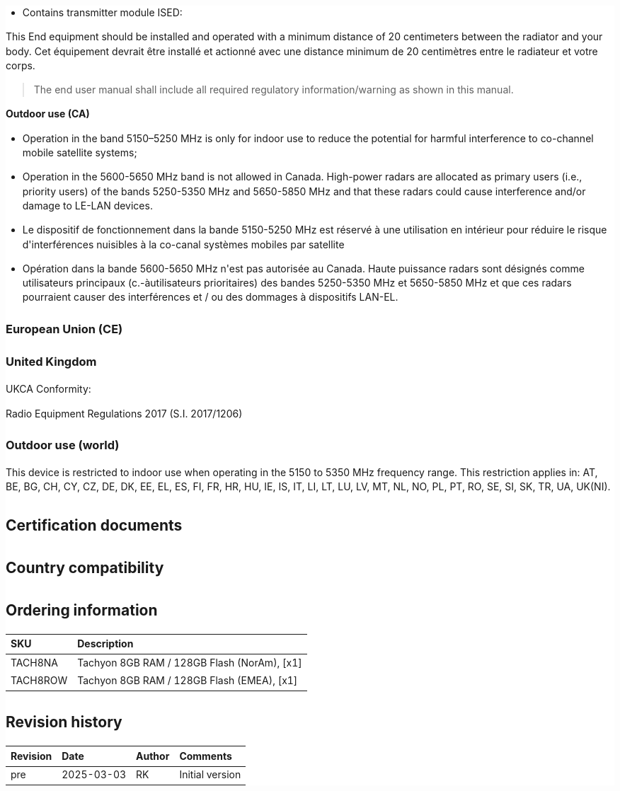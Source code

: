  * Contains transmitter module ISED: 
 
This End equipment should be installed and operated with a minimum distance of 20 centimeters between the radiator and your body.
Cet équipement devrait être installé et actionné avec une distance minimum de 20 centimètres entre le radiateur et votre corps.

> The end user manual shall include all required regulatory information/warning as shown in this manual.


**Outdoor use (CA)**

- Operation in the band 5150–5250 MHz is only for indoor use to reduce the potential for harmful
interference to co-channel mobile satellite systems;
- Operation in the 5600-5650 MHz band is not allowed in Canada. High-power radars are allocated
as primary users (i.e., priority users) of the bands 5250-5350 MHz and 5650-5850 MHz and that
these radars could cause interference and/or damage to LE-LAN devices.


- Le dispositif de fonctionnement dans la bande 5150-5250 MHz est réservé à une utilisation en
intérieur pour réduire le risque d'interférences nuisibles à la co-canal systèmes mobiles par
satellite
- Opération dans la bande 5600-5650 MHz n'est pas autorisée au Canada. Haute puissance radars
sont désignés comme utilisateurs principaux (c.-àutilisateurs prioritaires) des bandes 5250-5350
MHz et 5650-5850 MHz et que ces radars pourraient causer des interférences et / ou des
dommages à dispositifs LAN-EL.


### European Union (CE)


### United Kingdom

UKCA Conformity:

Radio Equipment Regulations 2017 (S.I. 2017/1206)

### Outdoor use (world)

This device is restricted to indoor use when operating in the 5150 to 5350
MHz frequency range. This restriction applies in: AT, BE, BG, CH, CY, CZ, DE,
DK, EE, EL, ES, FI, FR, HR, HU, IE, IS, IT, LI, LT, LU, LV, MT, NL, NO, PL, PT, RO,
SE, SI, SK, TR, UA, UK(NI).

## Certification documents


## Country compatibility


## Ordering information

| SKU | Description |
| :--- | :--- |
| TACH8NA  | Tachyon 8GB RAM / 128GB Flash (NorAm), [x1] |
| TACH8ROW | Tachyon 8GB RAM / 128GB Flash (EMEA), [x1] |



## Revision history

| Revision | Date | Author | Comments |
|:---------|:-----|:-------|:---------|
| pre      | 2025-03-03 | RK | Initial version |
